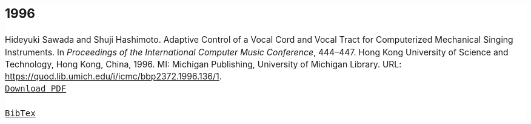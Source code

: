 ## 1996

Hideyuki Sawada and Shuji Hashimoto. <span class="bibtex-protected">Adaptive Control of a Vocal Cord and Vocal Tract for Computerized Mechanical Singing Instruments</span>. In <em>Proceedings of the International Computer Music Conference</em>, 444&ndash;447. Hong Kong University of Science and Technology, Hong Kong, China, 1996. MI: Michigan Publishing, University of Michigan Library. URL: <a href="https://quod.lib.umich.edu/i/icmc/bbp2372.1996.136/1">https://quod.lib.umich.edu/i/icmc/bbp2372.1996.136/1</a>.
[<kbd><br>Download PDF<br></kbd>](https://quod.lib.umich.edu/i/icmc/bbp2372.1996.136/1) <nbsp>[<kbd><br>BibTex<br></kbd>](bib_files/1996/Sawada1996b.bib)

